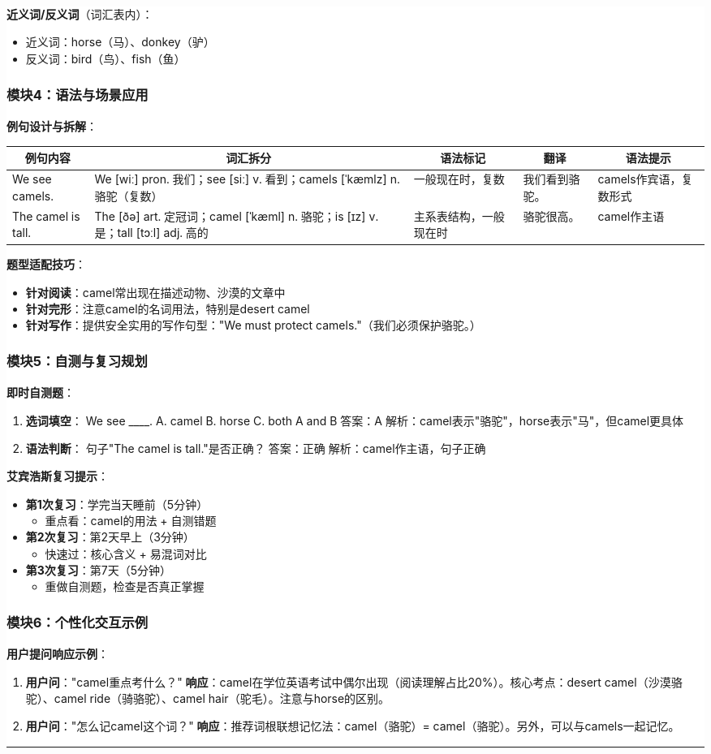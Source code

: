**近义词/反义词**（词汇表内）：
- 近义词：horse（马）、donkey（驴）
- 反义词：bird（鸟）、fish（鱼）

### 模块4：语法与场景应用

**例句设计与拆解**：

| 例句内容 | 词汇拆分 | 语法标记 | 翻译 | 语法提示 |
|---------|---------|---------|------|----------|
| We see camels. | We [wiː] pron. 我们；see [siː] v. 看到；camels [ˈkæmlz] n. 骆驼（复数） | 一般现在时，复数 | 我们看到骆驼。 | camels作宾语，复数形式 |
| The camel is tall. | The [ðə] art. 定冠词；camel [ˈkæml] n. 骆驼；is [ɪz] v. 是；tall [tɔːl] adj. 高的 | 主系表结构，一般现在时 | 骆驼很高。 | camel作主语 |

**题型适配技巧**：
- **针对阅读**：camel常出现在描述动物、沙漠的文章中
- **针对完形**：注意camel的名词用法，特别是desert camel
- **针对写作**：提供安全实用的写作句型："We must protect camels."（我们必须保护骆驼。）

### 模块5：自测与复习规划

**即时自测题**：

1. **选词填空**：
   We see ____.
   A. camel  B. horse  C. both A and B
   答案：A
   解析：camel表示"骆驼"，horse表示"马"，但camel更具体

2. **语法判断**：
   句子"The camel is tall."是否正确？
   答案：正确
   解析：camel作主语，句子正确

**艾宾浩斯复习提示**：
- **第1次复习**：学完当天睡前（5分钟）
  - 重点看：camel的用法 + 自测错题
- **第2次复习**：第2天早上（3分钟）
  - 快速过：核心含义 + 易混词对比
- **第3次复习**：第7天（5分钟）
  - 重做自测题，检查是否真正掌握

### 模块6：个性化交互示例

**用户提问响应示例**：

1. **用户问**："camel重点考什么？"
   **响应**：camel在学位英语考试中偶尔出现（阅读理解占比20%）。核心考点：desert camel（沙漠骆驼）、camel ride（骑骆驼）、camel hair（驼毛）。注意与horse的区别。

2. **用户问**："怎么记camel这个词？"
   **响应**：推荐词根联想记忆法：camel（骆驼）= camel（骆驼）。另外，可以与camels一起记忆。

---
